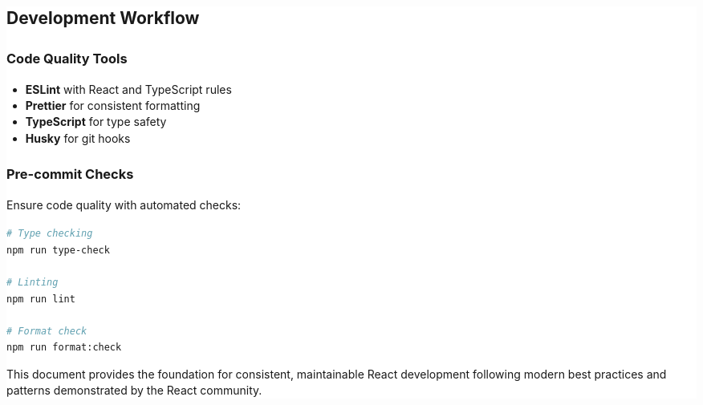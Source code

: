## Development Workflow

### Code Quality Tools

- **ESLint** with React and TypeScript rules
- **Prettier** for consistent formatting
- **TypeScript** for type safety
- **Husky** for git hooks

### Pre-commit Checks

Ensure code quality with automated checks:

```bash
# Type checking
npm run type-check

# Linting
npm run lint

# Format check
npm run format:check
```

This document provides the foundation for consistent, maintainable React development following modern best practices and patterns demonstrated by the React community.
